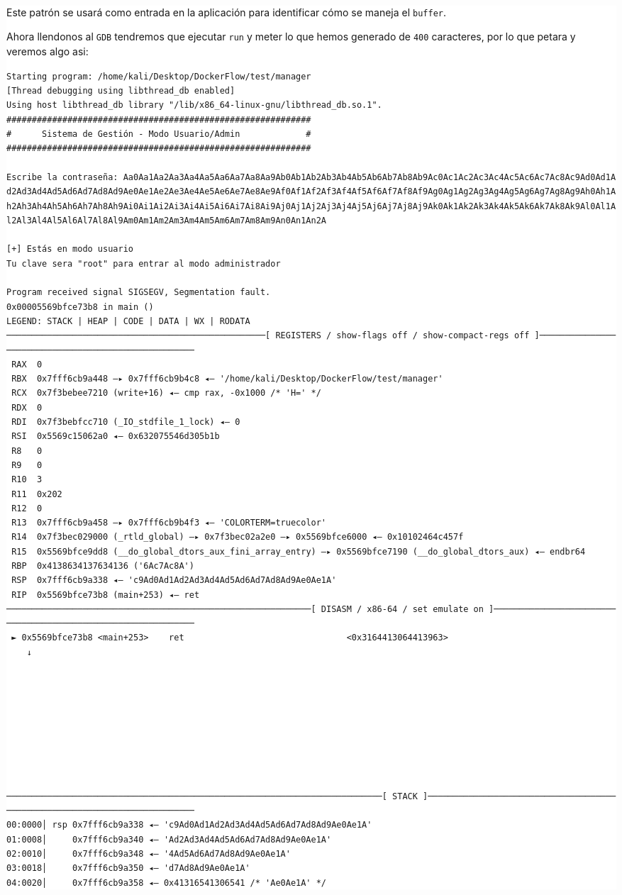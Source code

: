 Este patrón se usará como entrada en la aplicación para identificar cómo se maneja el `buffer`.

Ahora llendonos al `GDB` tendremos que ejecutar `run` y meter lo que hemos generado de `400` caracteres, por lo que petara y veremos algo asi:

```
Starting program: /home/kali/Desktop/DockerFlow/test/manager 
[Thread debugging using libthread_db enabled]
Using host libthread_db library "/lib/x86_64-linux-gnu/libthread_db.so.1".
############################################################
#      Sistema de Gestión - Modo Usuario/Admin             #
############################################################

Escribe la contraseña: Aa0Aa1Aa2Aa3Aa4Aa5Aa6Aa7Aa8Aa9Ab0Ab1Ab2Ab3Ab4Ab5Ab6Ab7Ab8Ab9Ac0Ac1Ac2Ac3Ac4Ac5Ac6Ac7Ac8Ac9Ad0Ad1Ad2Ad3Ad4Ad5Ad6Ad7Ad8Ad9Ae0Ae1Ae2Ae3Ae4Ae5Ae6Ae7Ae8Ae9Af0Af1Af2Af3Af4Af5Af6Af7Af8Af9Ag0Ag1Ag2Ag3Ag4Ag5Ag6Ag7Ag8Ag9Ah0Ah1Ah2Ah3Ah4Ah5Ah6Ah7Ah8Ah9Ai0Ai1Ai2Ai3Ai4Ai5Ai6Ai7Ai8Ai9Aj0Aj1Aj2Aj3Aj4Aj5Aj6Aj7Aj8Aj9Ak0Ak1Ak2Ak3Ak4Ak5Ak6Ak7Ak8Ak9Al0Al1Al2Al3Al4Al5Al6Al7Al8Al9Am0Am1Am2Am3Am4Am5Am6Am7Am8Am9An0An1An2A

[+] Estás en modo usuario
Tu clave sera "root" para entrar al modo administrador

Program received signal SIGSEGV, Segmentation fault.
0x00005569bfce73b8 in main ()
LEGEND: STACK | HEAP | CODE | DATA | WX | RODATA
───────────────────────────────────────────────────[ REGISTERS / show-flags off / show-compact-regs off ]────────────────────────────────────────────────────
 RAX  0
 RBX  0x7fff6cb9a448 —▸ 0x7fff6cb9b4c8 ◂— '/home/kali/Desktop/DockerFlow/test/manager'
 RCX  0x7f3bebee7210 (write+16) ◂— cmp rax, -0x1000 /* 'H=' */
 RDX  0
 RDI  0x7f3bebfcc710 (_IO_stdfile_1_lock) ◂— 0
 RSI  0x5569c15062a0 ◂— 0x632075546d305b1b
 R8   0
 R9   0
 R10  3
 R11  0x202
 R12  0
 R13  0x7fff6cb9a458 —▸ 0x7fff6cb9b4f3 ◂— 'COLORTERM=truecolor'
 R14  0x7f3bec029000 (_rtld_global) —▸ 0x7f3bec02a2e0 —▸ 0x5569bfce6000 ◂— 0x10102464c457f
 R15  0x5569bfce9dd8 (__do_global_dtors_aux_fini_array_entry) —▸ 0x5569bfce7190 (__do_global_dtors_aux) ◂— endbr64 
 RBP  0x4138634137634136 ('6Ac7Ac8A')
 RSP  0x7fff6cb9a338 ◂— 'c9Ad0Ad1Ad2Ad3Ad4Ad5Ad6Ad7Ad8Ad9Ae0Ae1A'
 RIP  0x5569bfce73b8 (main+253) ◂— ret 
────────────────────────────────────────────────────────────[ DISASM / x86-64 / set emulate on ]─────────────────────────────────────────────────────────────
 ► 0x5569bfce73b8 <main+253>    ret                                <0x3164413064413963>
    ↓









──────────────────────────────────────────────────────────────────────────[ STACK ]──────────────────────────────────────────────────────────────────────────
00:0000│ rsp 0x7fff6cb9a338 ◂— 'c9Ad0Ad1Ad2Ad3Ad4Ad5Ad6Ad7Ad8Ad9Ae0Ae1A'
01:0008│     0x7fff6cb9a340 ◂— 'Ad2Ad3Ad4Ad5Ad6Ad7Ad8Ad9Ae0Ae1A'
02:0010│     0x7fff6cb9a348 ◂— '4Ad5Ad6Ad7Ad8Ad9Ae0Ae1A'
03:0018│     0x7fff6cb9a350 ◂— 'd7Ad8Ad9Ae0Ae1A'
04:0020│     0x7fff6cb9a358 ◂— 0x41316541306541 /* 'Ae0Ae1A' */
```